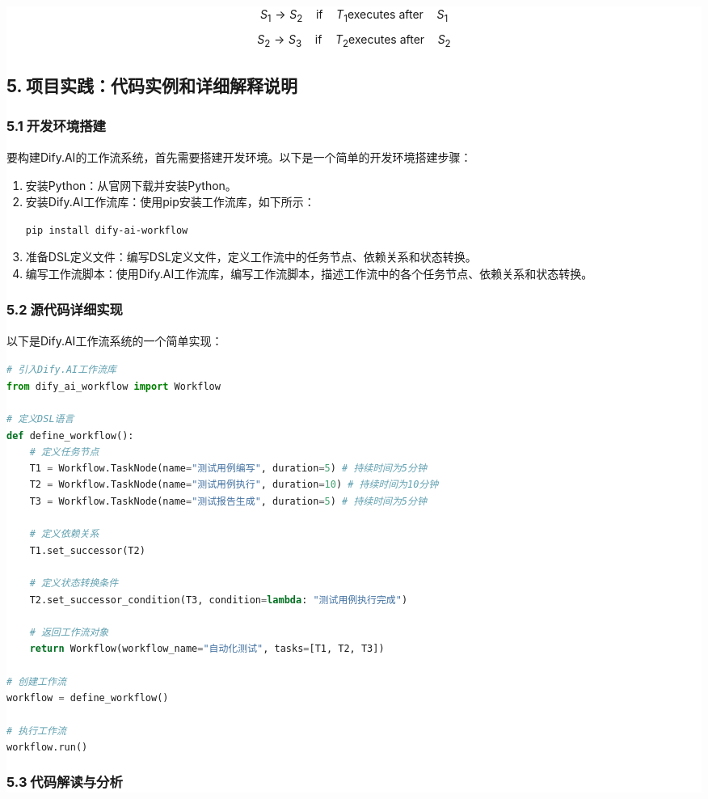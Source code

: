 $$
S_1 \rightarrow S_2 \quad \text{if} \quad T_1 \text{executes after} \quad S_1
$$
$$
S_2 \rightarrow S_3 \quad \text{if} \quad T_2 \text{executes after} \quad S_2
$$

## 5. 项目实践：代码实例和详细解释说明

### 5.1 开发环境搭建

要构建Dify.AI的工作流系统，首先需要搭建开发环境。以下是一个简单的开发环境搭建步骤：

1. 安装Python：从官网下载并安装Python。
2. 安装Dify.AI工作流库：使用pip安装工作流库，如下所示：
    ```bash
    pip install dify-ai-workflow
    ```
3. 准备DSL定义文件：编写DSL定义文件，定义工作流中的任务节点、依赖关系和状态转换。
4. 编写工作流脚本：使用Dify.AI工作流库，编写工作流脚本，描述工作流中的各个任务节点、依赖关系和状态转换。

### 5.2 源代码详细实现

以下是Dify.AI工作流系统的一个简单实现：

```python
# 引入Dify.AI工作流库
from dify_ai_workflow import Workflow

# 定义DSL语言
def define_workflow():
    # 定义任务节点
    T1 = Workflow.TaskNode(name="测试用例编写", duration=5) # 持续时间为5分钟
    T2 = Workflow.TaskNode(name="测试用例执行", duration=10) # 持续时间为10分钟
    T3 = Workflow.TaskNode(name="测试报告生成", duration=5) # 持续时间为5分钟

    # 定义依赖关系
    T1.set_successor(T2)

    # 定义状态转换条件
    T2.set_successor_condition(T3, condition=lambda: "测试用例执行完成")

    # 返回工作流对象
    return Workflow(workflow_name="自动化测试", tasks=[T1, T2, T3])

# 创建工作流
workflow = define_workflow()

# 执行工作流
workflow.run()
```

### 5.3 代码解读与分析

